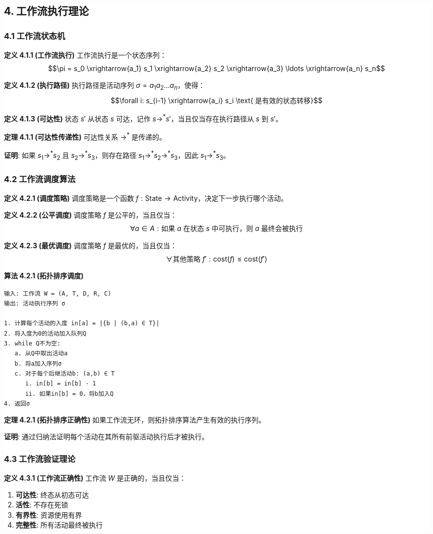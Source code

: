 ## 4. 工作流执行理论

### 4.1 工作流状态机

**定义 4.1.1 (工作流执行)** 工作流执行是一个状态序列：
$$\pi = s_0 \xrightarrow{a_1} s_1 \xrightarrow{a_2} s_2 \xrightarrow{a_3} \ldots \xrightarrow{a_n} s_n$$

**定义 4.1.2 (执行路径)** 执行路径是活动序列 $\sigma = a_1 a_2 \ldots a_n$，使得：
$$\forall i: s_{i-1} \xrightarrow{a_i} s_i \text{ 是有效的状态转移}$$

**定义 4.1.3 (可达性)** 状态 $s'$ 从状态 $s$ 可达，记作 $s \rightarrow^* s'$，当且仅当存在执行路径从 $s$ 到 $s'$。

**定理 4.1.1 (可达性传递性)** 可达性关系 $\rightarrow^*$ 是传递的。

**证明**: 如果 $s_1 \rightarrow^* s_2$ 且 $s_2 \rightarrow^* s_3$，则存在路径 $s_1 \rightarrow^* s_2 \rightarrow^* s_3$，因此 $s_1 \rightarrow^* s_3$。

### 4.2 工作流调度算法

**定义 4.2.1 (调度策略)** 调度策略是一个函数 $f: \text{State} \rightarrow \text{Activity}$，决定下一步执行哪个活动。

**定义 4.2.2 (公平调度)** 调度策略 $f$ 是公平的，当且仅当：
$$\forall a \in A: \text{如果 } a \text{ 在状态 } s \text{ 中可执行，则 } a \text{ 最终会被执行}$$

**定义 4.2.3 (最优调度)** 调度策略 $f$ 是最优的，当且仅当：
$$\forall \text{其他策略 } f': \text{cost}(f) \leq \text{cost}(f')$$

**算法 4.2.1 (拓扑排序调度)**

```
输入: 工作流 W = (A, T, D, R, C)
输出: 活动执行序列 σ

1. 计算每个活动的入度 in[a] = |{b | (b,a) ∈ T}|
2. 将入度为0的活动加入队列Q
3. while Q不为空:
   a. 从Q中取出活动a
   b. 将a加入序列σ
   c. 对于每个后继活动b: (a,b) ∈ T
      i. in[b] = in[b] - 1
      ii. 如果in[b] = 0，将b加入Q
4. 返回σ
```

**定理 4.2.1 (拓扑排序正确性)** 如果工作流无环，则拓扑排序算法产生有效的执行序列。

**证明**: 通过归纳法证明每个活动在其所有前驱活动执行后才被执行。

### 4.3 工作流验证理论

**定义 4.3.1 (工作流正确性)** 工作流 $W$ 是正确的，当且仅当：

1. **可达性**: 终态从初态可达
2. **活性**: 不存在死锁
3. **有界性**: 资源使用有界
4. **完整性**: 所有活动最终被执行
